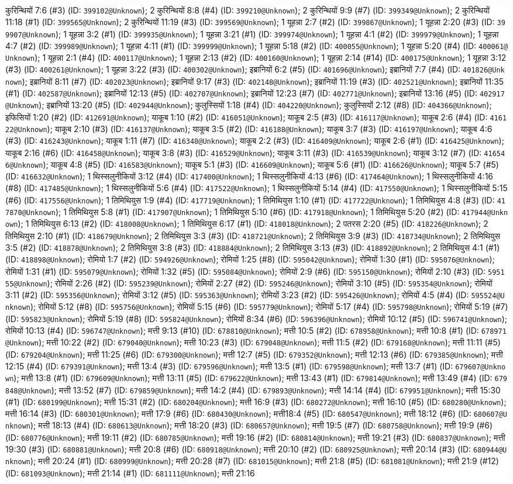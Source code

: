 कुरिन्थियों 7:6 (#3) (ID: `399102@Unknown`); 2 कुरिन्थियों 8:8 (#4) (ID: `399210@Unknown`); 2 कुरिन्थियों 9:9 (#7) (ID: `399349@Unknown`); 2 कुरिन्थियों 11:18 (#1) (ID: `399565@Unknown`); 2 कुरिन्थियों 11:19 (#3) (ID: `399569@Unknown`); 1 यूहन्ना 2:7 (#2) (ID: `399867@Unknown`); 1 यूहन्ना 2:20 (#3) (ID: `399907@Unknown`); 1 यूहन्ना 3:2 (#1) (ID: `399935@Unknown`); 1 यूहन्ना 3:21 (#1) (ID: `399974@Unknown`); 1 यूहन्ना 4:1 (#2) (ID: `399979@Unknown`); 1 यूहन्ना 4:7 (#2) (ID: `399989@Unknown`); 1 यूहन्ना 4:11 (#1) (ID: `399999@Unknown`); 1 यूहन्ना 5:18 (#2) (ID: `400055@Unknown`); 1 यूहन्ना 5:20 (#4) (ID: `400061@Unknown`); 1 यूहन्ना 2:1 (#4) (ID: `400117@Unknown`); 1 यूहन्ना 2:13 (#2) (ID: `400160@Unknown`); 1 यूहन्ना 2:14 (#14) (ID: `400175@Unknown`); 1 यूहन्ना 3:12 (#3) (ID: `400261@Unknown`); 1 यूहन्ना 3:22 (#3) (ID: `400302@Unknown`); इब्रानियों 6:2 (#5) (ID: `401696@Unknown`); इब्रानियों 7:7 (#4) (ID: `401826@Unknown`); इब्रानियों 8:11 (#7) (ID: `402023@Unknown`); इब्रानियों 9:17 (#3) (ID: `402148@Unknown`); इब्रानियों 11:19 (#3) (ID: `402521@Unknown`); इब्रानियों 11:35 (#1) (ID: `402587@Unknown`); इब्रानियों 12:13 (#5) (ID: `402707@Unknown`); इब्रानियों 12:23 (#7) (ID: `402771@Unknown`); इब्रानियों 13:16 (#5) (ID: `402917@Unknown`); इब्रानियों 13:20 (#5) (ID: `402944@Unknown`); कुलुस्सियों 1:18 (#4) (ID: `404220@Unknown`); कुलुस्सियों 2:12 (#8) (ID: `404366@Unknown`); इफिसियों 1:20 (#2) (ID: `412691@Unknown`); याकूब 1:10 (#2) (ID: `416051@Unknown`); याकूब 2:5 (#3) (ID: `416117@Unknown`); याकूब 2:6 (#4) (ID: `416122@Unknown`); याकूब 2:10 (#3) (ID: `416137@Unknown`); याकूब 3:5 (#2) (ID: `416188@Unknown`); याकूब 3:7 (#3) (ID: `416197@Unknown`); याकूब 4:6 (#3) (ID: `416243@Unknown`); याकूब 1:11 (#7) (ID: `416348@Unknown`); याकूब 2:2 (#3) (ID: `416409@Unknown`); याकूब 2:6 (#1) (ID: `416425@Unknown`); याकूब 2:16 (#6) (ID: `416458@Unknown`); याकूब 3:8 (#3) (ID: `416529@Unknown`); याकूब 3:11 (#3) (ID: `416539@Unknown`); याकूब 3:12 (#7) (ID: `416546@Unknown`); याकूब 4:8 (#5) (ID: `416583@Unknown`); याकूब 5:1 (#3) (ID: `416609@Unknown`); याकूब 5:6 (#1) (ID: `416626@Unknown`); याकूब 5:7 (#5) (ID: `416632@Unknown`); 1 थिस्सलुनीकियों 3:12 (#4) (ID: `417400@Unknown`); 1 थिस्सलुनीकियों 4:13 (#6) (ID: `417464@Unknown`); 1 थिस्सलुनीकियों 4:16 (#8) (ID: `417485@Unknown`); 1 थिस्सलुनीकियों 5:6 (#4) (ID: `417522@Unknown`); 1 थिस्सलुनीकियों 5:14 (#4) (ID: `417550@Unknown`); 1 थिस्सलुनीकियों 5:15 (#6) (ID: `417556@Unknown`); 1 तिमिथियुस 1:9 (#4) (ID: `417719@Unknown`); 1 तिमिथियुस 1:10 (#1) (ID: `417722@Unknown`); 1 तिमिथियुस 4:8 (#3) (ID: `417870@Unknown`); 1 तिमिथियुस 5:8 (#1) (ID: `417907@Unknown`); 1 तिमिथियुस 5:10 (#6) (ID: `417918@Unknown`); 1 तिमिथियुस 5:20 (#2) (ID: `417944@Unknown`); 1 तिमिथियुस 6:13 (#2) (ID: `418008@Unknown`); 1 तिमिथियुस 6:17 (#1) (ID: `418018@Unknown`); 2 पतरस 2:20 (#5) (ID: `418226@Unknown`); 2 तिमिथियुस 2:10 (#1) (ID: `418679@Unknown`); 2 तिमिथियुस 3:3 (#3) (ID: `418721@Unknown`); 2 तिमिथियुस 3:9 (#3) (ID: `418734@Unknown`); 2 तिमिथियुस 3:5 (#2) (ID: `418878@Unknown`); 2 तिमिथियुस 3:8 (#3) (ID: `418884@Unknown`); 2 तिमिथियुस 3:13 (#3) (ID: `418892@Unknown`); 2 तिमिथियुस 4:1 (#1) (ID: `418898@Unknown`); रोमियो 1:7 (#2) (ID: `594926@Unknown`); रोमियों 1:25 (#8) (ID: `595042@Unknown`); रोमियों 1:30 (#1) (ID: `595076@Unknown`); रोमियों 1:31 (#1) (ID: `595079@Unknown`); रोमियों 1:32 (#5) (ID: `595084@Unknown`); रोमियों 2:9 (#6) (ID: `595150@Unknown`); रोमियों 2:10 (#3) (ID: `595155@Unknown`); रोमियों 2:26 (#2) (ID: `595239@Unknown`); रोमियों 2:27 (#2) (ID: `595246@Unknown`); रोमियों 3:10 (#5) (ID: `595354@Unknown`); रोमियों 3:11 (#2) (ID: `595356@Unknown`); रोमियों 3:12 (#5) (ID: `595363@Unknown`); रोमियों 3:23 (#2) (ID: `595426@Unknown`); रोमियों 4:5 (#4) (ID: `595524@Unknown`); रोमियों 5:12 (#8) (ID: `595756@Unknown`); रोमियों 5:15 (#6) (ID: `595779@Unknown`); रोमियों 5:17 (#4) (ID: `595798@Unknown`); रोमियों 5:19 (#7) (ID: `595823@Unknown`); रोमियों 5:19 (#8) (ID: `595824@Unknown`); रोमियों 8:34 (#6) (ID: `596396@Unknown`); रोमियों 10:12 (#5) (ID: `596741@Unknown`); रोमियों 10:13 (#4) (ID: `596747@Unknown`); मत्ती 9:13 (#10) (ID: `678810@Unknown`); मत्ती 10:5 (#2) (ID: `678958@Unknown`); मत्ती 10:8 (#1) (ID: `678971@Unknown`); मत्ती 10:22 (#2) (ID: `679040@Unknown`); मत्ती 10:23 (#3) (ID: `679048@Unknown`); मत्ती 11:5 (#2) (ID: `679168@Unknown`); मत्ती 11:11 (#5) (ID: `679204@Unknown`); मत्ती 11:25 (#6) (ID: `679300@Unknown`); मत्ती 12:7 (#5) (ID: `679352@Unknown`); मत्ती 12:13 (#6) (ID: `679385@Unknown`); मत्ती 12:15 (#4) (ID: `679391@Unknown`); मत्ती 13:4 (#3) (ID: `679596@Unknown`); मत्ती 13:5 (#1) (ID: `679598@Unknown`); मत्ती 13:7 (#1) (ID: `679607@Unknown`); मत्ती 13:8 (#1) (ID: `679609@Unknown`); मत्ती 13:11 (#5) (ID: `679622@Unknown`); मत्ती 13:43 (#1) (ID: `679814@Unknown`); मत्ती 13:49 (#4) (ID: `679848@Unknown`); मत्ती 13:52 (#7) (ID: `679859@Unknown`); मत्ती 14:2 (#4) (ID: `679893@Unknown`); मत्ती 14:14 (#4) (ID: `679951@Unknown`); मत्ती 15:30 (#1) (ID: `680199@Unknown`); मत्ती 15:31 (#2) (ID: `680204@Unknown`); मत्ती 16:9 (#3) (ID: `680272@Unknown`); मत्ती 16:10 (#5) (ID: `680280@Unknown`); मत्ती 16:14 (#3) (ID: `680301@Unknown`); मत्ती 17:9 (#6) (ID: `680430@Unknown`); मत्ती18:4 (#5) (ID: `680547@Unknown`); मत्ती 18:12 (#6) (ID: `680607@Unknown`); मत्ती 18:13 (#4) (ID: `680613@Unknown`); मत्ती 18:20 (#3) (ID: `680657@Unknown`); मत्ती 19:5 (#7) (ID: `680758@Unknown`); मत्ती 19:9 (#6) (ID: `680776@Unknown`); मत्ती 19:11 (#2) (ID: `680785@Unknown`); मत्ती 19:16 (#2) (ID: `680814@Unknown`); मत्ती 19:21 (#3) (ID: `680837@Unknown`); मत्ती 19:30 (#3) (ID: `680881@Unknown`); मत्ती 20:8 (#6) (ID: `680918@Unknown`); मत्ती 20:10 (#2) (ID: `680925@Unknown`); मत्ती 20:14 (#3) (ID: `680944@Unknown`); मत्ती 20:24 (#1) (ID: `680999@Unknown`); मत्ती 20:28 (#7) (ID: `681015@Unknown`); मत्ती 21:8 (#5) (ID: `681081@Unknown`); मत्ती 21:9 (#12) (ID: `681093@Unknown`); मत्ती 21:14 (#1) (ID: `681111@Unknown`); मत्ती 21:16